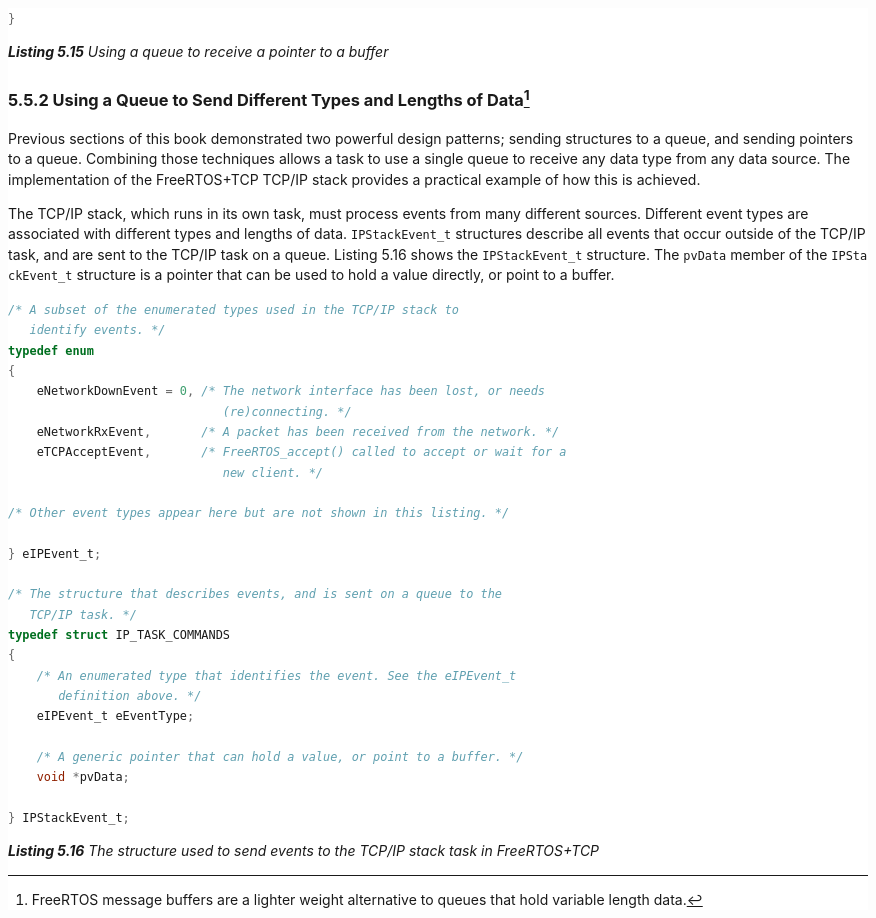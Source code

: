 ```c
}
```
***Listing 5.15*** *Using a queue to receive a pointer to a buffer*

### 5.5.2 Using a Queue to Send Different Types and Lengths of Data[^9]

[^9]: FreeRTOS message buffers are a lighter weight alternative to
queues that hold variable length data.

Previous sections of this book demonstrated two powerful design
patterns; sending structures to a queue, and sending pointers to a
queue. Combining those techniques allows a task to use a single queue to
receive any data type from any data source. The implementation of the
FreeRTOS+TCP TCP/IP stack provides a practical example of how this is
achieved.

The TCP/IP stack, which runs in its own task, must process events from
many different sources. Different event types are associated with
different types and lengths of data. `IPStackEvent_t` structures describe
all events that occur outside of the TCP/IP task, and are sent to the
TCP/IP task on a queue. Listing 5.16 shows the `IPStackEvent_t` structure.
The `pvData` member of the `IPStackEvent_t` structure is a pointer that can
be used to hold a value directly, or point to a buffer.

<a name="list5.16" title="Listing 5.16 The structure used to send events to the TCP/IP stack task in FreeRTOS+TCP"></a>

```c
/* A subset of the enumerated types used in the TCP/IP stack to
   identify events. */
typedef enum
{
    eNetworkDownEvent = 0, /* The network interface has been lost, or needs
                              (re)connecting. */
    eNetworkRxEvent,       /* A packet has been received from the network. */
    eTCPAcceptEvent,       /* FreeRTOS_accept() called to accept or wait for a
                              new client. */

/* Other event types appear here but are not shown in this listing. */

} eIPEvent_t;

/* The structure that describes events, and is sent on a queue to the
   TCP/IP task. */
typedef struct IP_TASK_COMMANDS
{
    /* An enumerated type that identifies the event. See the eIPEvent_t
       definition above. */
    eIPEvent_t eEventType;

    /* A generic pointer that can hold a value, or point to a buffer. */
    void *pvData;

} IPStackEvent_t;
```
***Listing 5.16*** *The structure used to send events to the TCP/IP stack task in FreeRTOS+TCP*


[^8]: FreeRTOS message buffers, described in chapter TBD, provide a